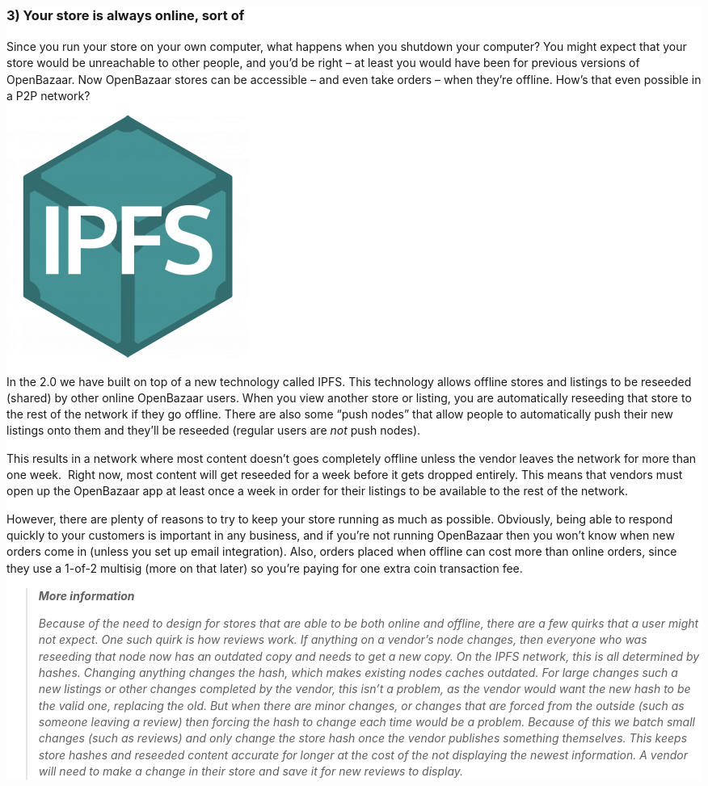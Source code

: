 ### 3) Your store is always online, sort of

Since you run your store on your own computer, what happens when you shutdown your computer? You might expect that your store would be unreachable to other people, and you’d be right – at least you would have been for previous versions of OpenBazaar. Now OpenBazaar stores can be accessible – and even take orders – when they’re offline. How’s that even possible in a P2P network?

![](ipfslogo.png)

In the 2.0 we have built on top of a new technology called IPFS. This technology allows offline stores and listings to be reseeded (shared) by other online OpenBazaar users. When you view another store or listing, you are automatically reseeding that store to the rest of the network if they go offline. There are also some “push nodes” that allow people to automatically push their new listings onto them and they’ll be reseeded (regular users are _not_ push nodes).

This results in a network where most content doesn’t goes completely offline unless the vendor leaves the network for more than one week.  Right now, most content will get reseeded for a week before it gets dropped entirely. This means that vendors must open up the OpenBazaar app at least once a week in order for their listings to be available to the rest of the network.

However, there are plenty of reasons to try to keep your store running as much as possible. Obviously, being able to respond quickly to your customers is important in any business, and if you’re not running OpenBazaar then you won’t know when new orders come in (unless you set up email integration). Also, orders placed when offline can cost more than online orders, since they use a 1-of-2 multisig (more on that later) so you’re paying for one extra coin transaction fee.

> _**More information**_
> 
> _Because of the need to design for stores that are able to be both online and offline, there are a few quirks that a user might not expect. One such quirk is how reviews work. If anything on a vendor’s node changes, then everyone who was reseeding that node now has an outdated copy and needs to get a new copy. On the IPFS network, this is all determined by hashes. Changing anything changes the hash, which makes existing nodes caches outdated. For large changes such a new listings or other changes completed by the vendor, this isn’t a problem, as the vendor would want the new hash to be the valid one, replacing the old. But when there are minor changes, or changes that are forced from the outside (such as someone leaving a review) then forcing the hash to change each time would be a problem. Because of this we batch small changes (such as reviews) and only change the store hash once the vendor publishes something themselves. This keeps store hashes and reseeded content accurate for longer at the cost of the not displaying the newest information. A vendor will need to make a change in their store and save it for new reviews to display._
